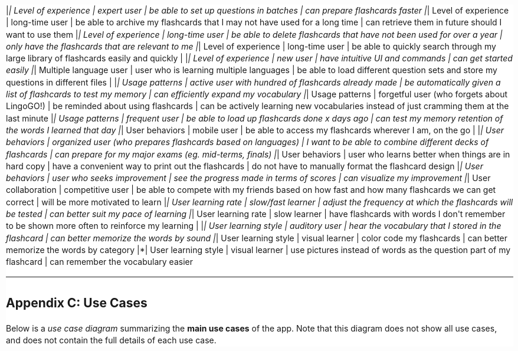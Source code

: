 |*| Level of experience | expert user | be able to set up questions in batches | can prepare flashcards faster
|*| Level of experience | long-time user | be able to archive my flashcards that I may not have used for a long time | can retrieve them in future should I want to use them
|*| Level of experience | long-time user | be able to delete flashcards that have not been used for over a year | only have the flashcards that are relevant to me
|*| Level of experience | long-time user | be able to quickly search through my large library of flashcards easily and quickly |
|*| Level of experience | new user | have intuitive UI and commands | can get started easily
|*| Multiple language user | user who is learning multiple languages | be able to load different question sets and store my questions in different files |
|*| Usage patterns | active user with hundred of flashcards already made | be automatically given a list of flashcards to test my memory | can efficiently expand my vocabulary
|*| Usage patterns | forgetful user (who forgets about LingoGO!) | be reminded about using flashcards | can be actively learning new vocabularies instead of just cramming them at the last minute
|*| Usage patterns | frequent user | be able to load up flashcards done x days ago | can test my memory retention of the words I learned that day
|*| User behaviors | mobile user | be able to access my flashcards wherever I am, on the go |
|*| User behaviors | organized user (who prepares flashcards based on languages) | I want to be able to combine different decks of flashcards | can prepare for my major exams (eg. mid-terms, finals)
|*| User behaviors | user who learns better when things are in hard copy | have a convenient way to print out the flashcards | do not have to manually format the flashcard design
|*| User behaviors | user who seeks improvement | see the progress made in terms of scores | can visualize my improvement
|*| User collaboration | competitive user | be able to compete with my friends based on how fast and how many flashcards we can get correct | will be more motivated to learn
|*| User learning rate | slow/fast learner | adjust the frequency at which the flashcards will be tested | can better suit my pace of learning
|*| User learning rate | slow learner | have flashcards with words I don't remember to be shown more often to reinforce my learning |
|*| User learning style | auditory user | hear the vocabulary that I stored in the flashcard | can better memorize the words by sound
|*| User learning style | visual learner | color code my flashcards | can better memorize the words by category
|*| User learning style | visual learner | use pictures instead of words as the question part of my flashcard | can remember the vocabulary easier


--------------------------------------------------------------------------------------------------------------------

## Appendix C: Use Cases

Below is a *use case diagram* summarizing the **main use cases** of the app. Note that this diagram does not show all use cases, and does not contain the full details of each use case.
